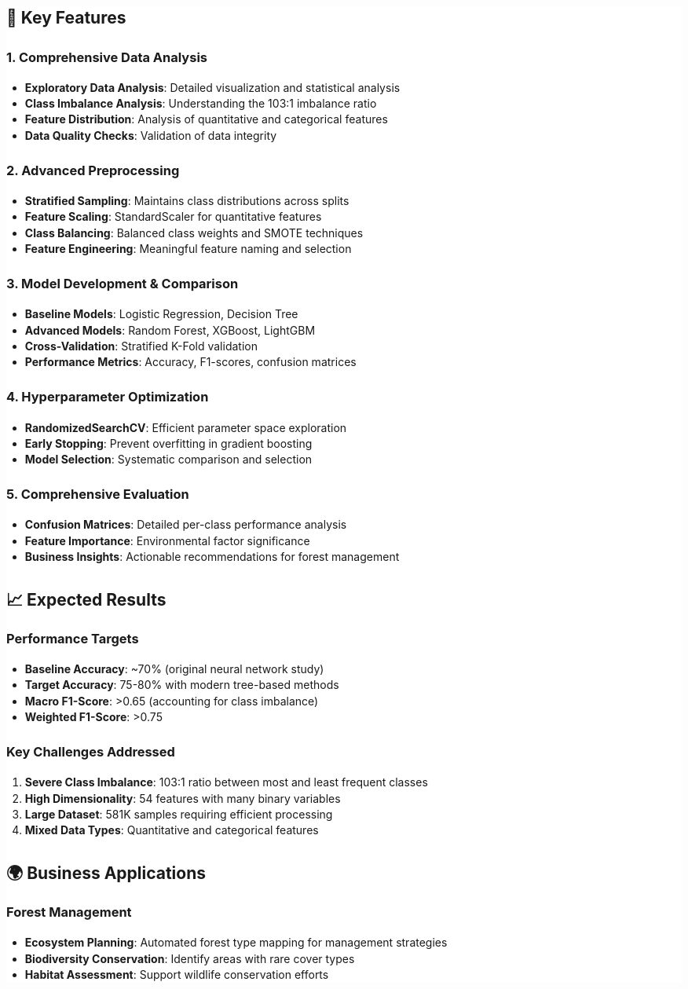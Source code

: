 ## 🔬 Key Features

### 1. Comprehensive Data Analysis
- **Exploratory Data Analysis**: Detailed visualization and statistical analysis
- **Class Imbalance Analysis**: Understanding the 103:1 imbalance ratio
- **Feature Distribution**: Analysis of quantitative and categorical features
- **Data Quality Checks**: Validation of data integrity

### 2. Advanced Preprocessing
- **Stratified Sampling**: Maintains class distributions across splits
- **Feature Scaling**: StandardScaler for quantitative features
- **Class Balancing**: Balanced class weights and SMOTE techniques
- **Feature Engineering**: Meaningful feature naming and selection

### 3. Model Development & Comparison
- **Baseline Models**: Logistic Regression, Decision Tree
- **Advanced Models**: Random Forest, XGBoost, LightGBM
- **Cross-Validation**: Stratified K-Fold validation
- **Performance Metrics**: Accuracy, F1-scores, confusion matrices

### 4. Hyperparameter Optimization
- **RandomizedSearchCV**: Efficient parameter space exploration
- **Early Stopping**: Prevent overfitting in gradient boosting
- **Model Selection**: Systematic comparison and selection

### 5. Comprehensive Evaluation
- **Confusion Matrices**: Detailed per-class performance analysis
- **Feature Importance**: Environmental factor significance
- **Business Insights**: Actionable recommendations for forest management

## 📈 Expected Results

### Performance Targets
- **Baseline Accuracy**: ~70% (original neural network study)
- **Target Accuracy**: 75-80% with modern tree-based methods
- **Macro F1-Score**: >0.65 (accounting for class imbalance)
- **Weighted F1-Score**: >0.75

### Key Challenges Addressed
1. **Severe Class Imbalance**: 103:1 ratio between most and least frequent classes
2. **High Dimensionality**: 54 features with many binary variables
3. **Large Dataset**: 581K samples requiring efficient processing
4. **Mixed Data Types**: Quantitative and categorical features

## 🌍 Business Applications

### Forest Management
- **Ecosystem Planning**: Automated forest type mapping for management strategies
- **Biodiversity Conservation**: Identify areas with rare cover types
- **Habitat Assessment**: Support wildlife conservation efforts
